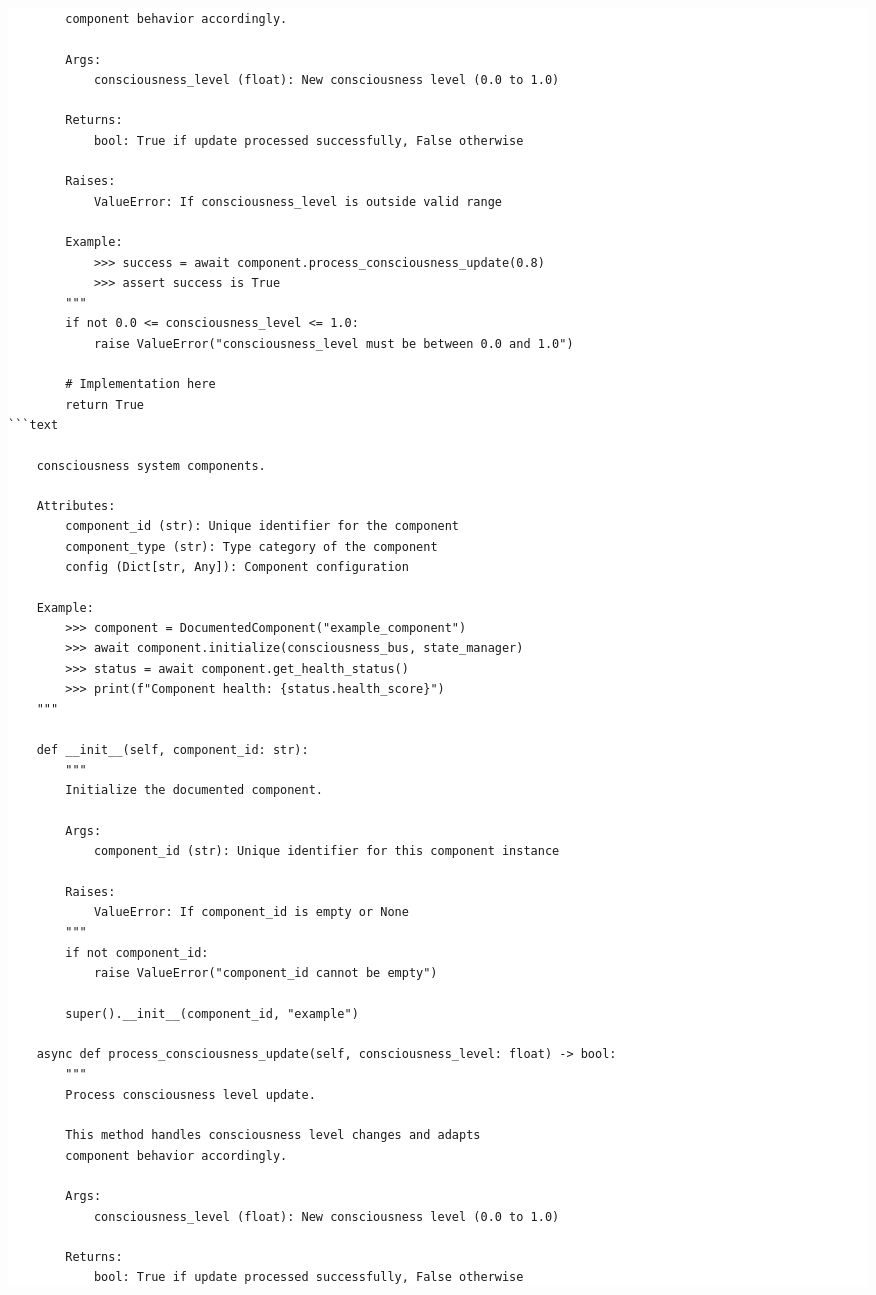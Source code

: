 ```mermaid
        component behavior accordingly.

        Args:
            consciousness_level (float): New consciousness level (0.0 to 1.0)

        Returns:
            bool: True if update processed successfully, False otherwise

        Raises:
            ValueError: If consciousness_level is outside valid range

        Example:
            >>> success = await component.process_consciousness_update(0.8)
            >>> assert success is True
        """
        if not 0.0 <= consciousness_level <= 1.0:
            raise ValueError("consciousness_level must be between 0.0 and 1.0")

        # Implementation here
        return True
```text

    consciousness system components.

    Attributes:
        component_id (str): Unique identifier for the component
        component_type (str): Type category of the component
        config (Dict[str, Any]): Component configuration

    Example:
        >>> component = DocumentedComponent("example_component")
        >>> await component.initialize(consciousness_bus, state_manager)
        >>> status = await component.get_health_status()
        >>> print(f"Component health: {status.health_score}")
    """

    def __init__(self, component_id: str):
        """
        Initialize the documented component.

        Args:
            component_id (str): Unique identifier for this component instance

        Raises:
            ValueError: If component_id is empty or None
        """
        if not component_id:
            raise ValueError("component_id cannot be empty")

        super().__init__(component_id, "example")

    async def process_consciousness_update(self, consciousness_level: float) -> bool:
        """
        Process consciousness level update.

        This method handles consciousness level changes and adapts
        component behavior accordingly.

        Args:
            consciousness_level (float): New consciousness level (0.0 to 1.0)

        Returns:
            bool: True if update processed successfully, False otherwise
```